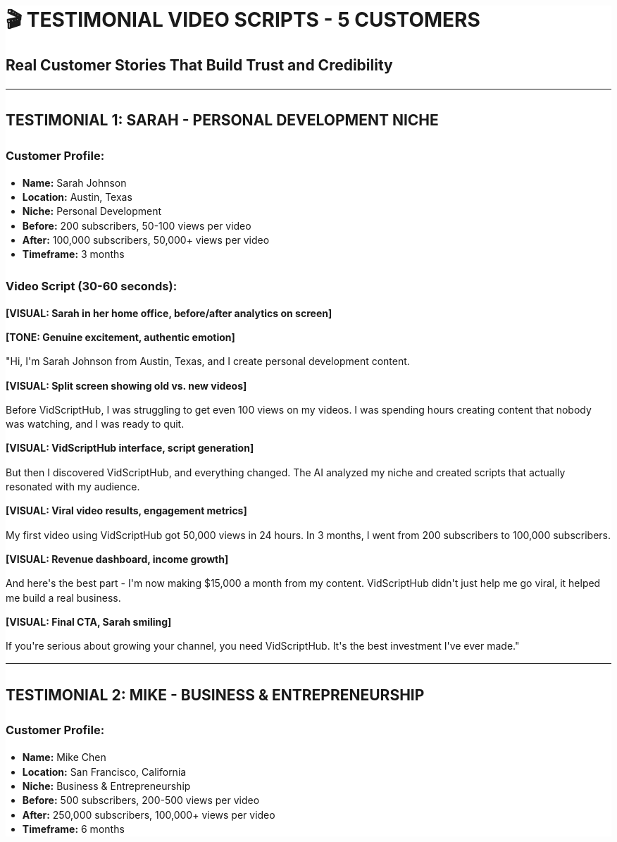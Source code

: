 # 🎬 TESTIMONIAL VIDEO SCRIPTS - 5 CUSTOMERS
## Real Customer Stories That Build Trust and Credibility

---

## **TESTIMONIAL 1: SARAH - PERSONAL DEVELOPMENT NICHE**

### **Customer Profile:**
- **Name:** Sarah Johnson
- **Location:** Austin, Texas
- **Niche:** Personal Development
- **Before:** 200 subscribers, 50-100 views per video
- **After:** 100,000 subscribers, 50,000+ views per video
- **Timeframe:** 3 months

### **Video Script (30-60 seconds):**

**[VISUAL: Sarah in her home office, before/after analytics on screen]**

**[TONE: Genuine excitement, authentic emotion]**

"Hi, I'm Sarah Johnson from Austin, Texas, and I create personal development content.

**[VISUAL: Split screen showing old vs. new videos]**

Before VidScriptHub, I was struggling to get even 100 views on my videos. I was spending hours creating content that nobody was watching, and I was ready to quit.

**[VISUAL: VidScriptHub interface, script generation]**

But then I discovered VidScriptHub, and everything changed. The AI analyzed my niche and created scripts that actually resonated with my audience.

**[VISUAL: Viral video results, engagement metrics]**

My first video using VidScriptHub got 50,000 views in 24 hours. In 3 months, I went from 200 subscribers to 100,000 subscribers.

**[VISUAL: Revenue dashboard, income growth]**

And here's the best part - I'm now making $15,000 a month from my content. VidScriptHub didn't just help me go viral, it helped me build a real business.

**[VISUAL: Final CTA, Sarah smiling]**

If you're serious about growing your channel, you need VidScriptHub. It's the best investment I've ever made."

---

## **TESTIMONIAL 2: MIKE - BUSINESS & ENTREPRENEURSHIP**

### **Customer Profile:**
- **Name:** Mike Chen
- **Location:** San Francisco, California
- **Niche:** Business & Entrepreneurship
- **Before:** 500 subscribers, 200-500 views per video
- **After:** 250,000 subscribers, 100,000+ views per video
- **Timeframe:** 6 months
